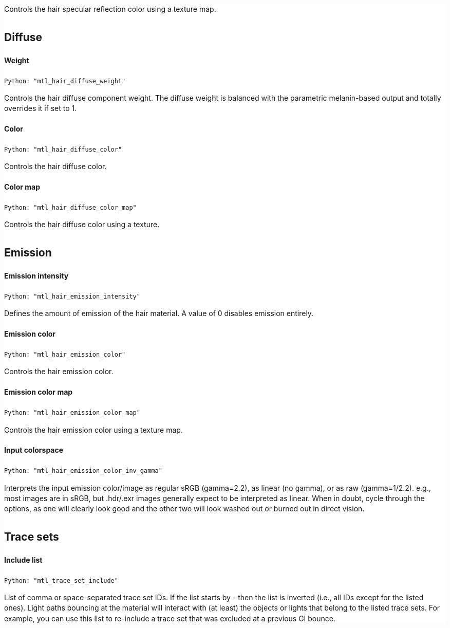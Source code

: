 Controls the hair specular reflection color using a texture map.

## Diffuse

#### Weight
`Python: "mtl_hair_diffuse_weight"`

Controls the hair diffuse component weight. The diffuse weight is balanced with the parametric melanin-based output and totally overrides it if set to 1.

#### Color
`Python: "mtl_hair_diffuse_color"`

Controls the hair diffuse color.

#### Color map
`Python: "mtl_hair_diffuse_color_map"`

Controls the hair diffuse color using a texture.

## Emission

#### Emission intensity
`Python: "mtl_hair_emission_intensity"`

Defines the amount of emission of the hair material. A value of 0 disables emission entirely.

#### Emission color
`Python: "mtl_hair_emission_color"`

Controls the hair emission color.

#### Emission color map
`Python: "mtl_hair_emission_color_map"`

Controls the hair emission color using a texture map.

#### Input colorspace
`Python: "mtl_hair_emission_color_inv_gamma"`

Interprets the input emission color/image as regular sRGB (gamma=2.2), as linear (no gamma), or as raw (gamma=1/2.2). e.g., most images are in sRGB, but .hdr/.exr images generally expect to be interpreted as linear. When in doubt, cycle through the options, as one will clearly look good and the other two will look washed out or burned out in direct vision.

## Trace sets

#### Include list
`Python: "mtl_trace_set_include"`

List of comma or space-separated trace set IDs. If the list starts by - then the list is inverted (i.e., all IDs except for the listed ones). Light paths bouncing at the material will interact with (at least) the objects or lights that belong to the listed trace sets. For example, you can use this list to re-include a trace set that was excluded at a previous GI bounce.

